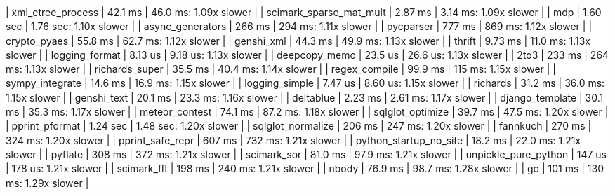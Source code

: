 | xml_etree_process          | 42.1 ms                                                             | 46.0 ms: 1.09x slower                                                             |
| scimark_sparse_mat_mult    | 2.87 ms                                                             | 3.14 ms: 1.09x slower                                                             |
| mdp                        | 1.60 sec                                                            | 1.76 sec: 1.10x slower                                                            |
| async_generators           | 266 ms                                                              | 294 ms: 1.11x slower                                                              |
| pycparser                  | 777 ms                                                              | 869 ms: 1.12x slower                                                              |
| crypto_pyaes               | 55.8 ms                                                             | 62.7 ms: 1.12x slower                                                             |
| genshi_xml                 | 44.3 ms                                                             | 49.9 ms: 1.13x slower                                                             |
| thrift                     | 9.73 ms                                                             | 11.0 ms: 1.13x slower                                                             |
| logging_format             | 8.13 us                                                             | 9.18 us: 1.13x slower                                                             |
| deepcopy_memo              | 23.5 us                                                             | 26.6 us: 1.13x slower                                                             |
| 2to3                       | 233 ms                                                              | 264 ms: 1.13x slower                                                              |
| richards_super             | 35.5 ms                                                             | 40.4 ms: 1.14x slower                                                             |
| regex_compile              | 99.9 ms                                                             | 115 ms: 1.15x slower                                                              |
| sympy_integrate            | 14.6 ms                                                             | 16.9 ms: 1.15x slower                                                             |
| logging_simple             | 7.47 us                                                             | 8.60 us: 1.15x slower                                                             |
| richards                   | 31.2 ms                                                             | 36.0 ms: 1.15x slower                                                             |
| genshi_text                | 20.1 ms                                                             | 23.3 ms: 1.16x slower                                                             |
| deltablue                  | 2.23 ms                                                             | 2.61 ms: 1.17x slower                                                             |
| django_template            | 30.1 ms                                                             | 35.3 ms: 1.17x slower                                                             |
| meteor_contest             | 74.1 ms                                                             | 87.2 ms: 1.18x slower                                                             |
| sqlglot_optimize           | 39.7 ms                                                             | 47.5 ms: 1.20x slower                                                             |
| pprint_pformat             | 1.24 sec                                                            | 1.48 sec: 1.20x slower                                                            |
| sqlglot_normalize          | 206 ms                                                              | 247 ms: 1.20x slower                                                              |
| fannkuch                   | 270 ms                                                              | 324 ms: 1.20x slower                                                              |
| pprint_safe_repr           | 607 ms                                                              | 732 ms: 1.21x slower                                                              |
| python_startup_no_site     | 18.2 ms                                                             | 22.0 ms: 1.21x slower                                                             |
| pyflate                    | 308 ms                                                              | 372 ms: 1.21x slower                                                              |
| scimark_sor                | 81.0 ms                                                             | 97.9 ms: 1.21x slower                                                             |
| unpickle_pure_python       | 147 us                                                              | 178 us: 1.21x slower                                                              |
| scimark_fft                | 198 ms                                                              | 240 ms: 1.21x slower                                                              |
| nbody                      | 76.9 ms                                                             | 98.7 ms: 1.28x slower                                                             |
| go                         | 101 ms                                                              | 130 ms: 1.29x slower                                                              |